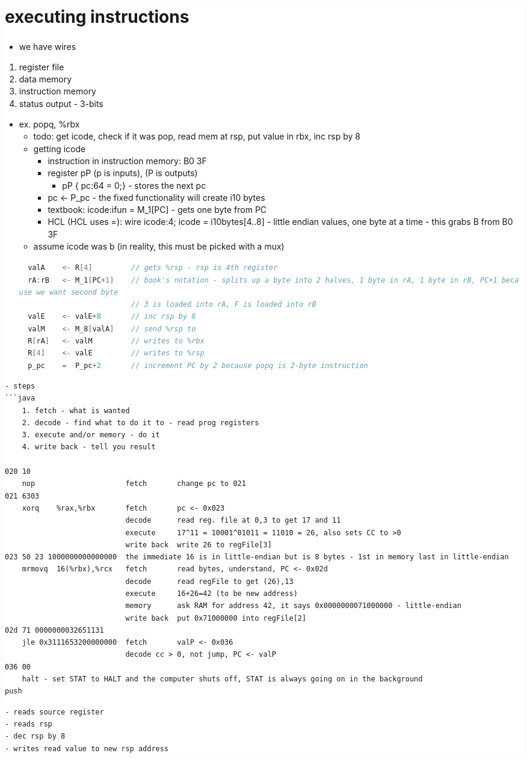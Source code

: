 # executing instructions
- we have wires
1. register file
2. data memory
3. instruction memory
4. status output - 3-bits
- ex. popq, %rbx
  - todo: get icode, check if it was pop, read mem at rsp, put value in rbx, inc rsp by 8
  - getting icode
  	- instruction in instruction memory: B0 3F
  	- register pP (p is inputs), (P is outputs)
  		- pP { pc:64 = 0;} - stores the next pc
  	- pc <- P_pc - the fixed functionality will create i10 bytes
  	- textbook: icode:ifun = M_1[PC] - gets one byte from PC
  	- HCL (HCL uses =): 
  		wire icode:4;
  		icode = i10bytes[4..8] - little endian values, one byte at a time - this grabs B from B0 3F
  - assume icode was b (in reality, this must be picked with a mux)
  ```java
  	valA 	<- R[4] 		// gets %rsp - rsp is 4th register
  	rA:rB	<- M_1[PC+1]	// book's notation - splits up a byte into 2 halves, 1 byte in rA, 1 byte in rB, PC+1 because we want second byte
  							// 3 is loaded into rA, F is loaded into rB
  	valE 	<- valE+8		// inc rsp by 8
  	valM 	<- M_8[valA] 	// send %rsp to 
  	R[rA] 	<- valM			// writes to %rbx 
  	R[4]	<- valE			// writes to %rsp
  	p_pc	=  P_pc+2		// increment PC	by 2 because popq is 2-byte instruction	
  ```
```
- steps
​```java
	1. fetch - what is wanted
	2. decode - find what to do it to - read prog registers
	3. execute and/or memory - do it
	4. write back - tell you result

020 10		
	nop						fetch		change pc to 021
021 6303	
	xorq 	%rax,%rbx		fetch 		pc <- 0x023
							decode 		read reg. file at 0,3 to get 17 and 11
							execute		17^11 = 10001^01011 = 11010 = 26, also sets CC to >0
							write back	write 26 to regFile[3]
023 50 23 1000000000000000 	the immediate 16 is in little-endian but is 8 bytes - 1st in memory last in little-endian
	mrmovq  16(%rbx),%rcx	fetch 		read bytes, understand, PC <- 0x02d
							decode		read regFile to get (26),13
							execute		16+26=42 (to be new address)
							memory		ask RAM for address 42, it says 0x0000000071000000 - little-endian
							write back	put 0x71000000 into regFile[2]
02d 71 0000000032651131				
    jle 0x3111653200000000 	fetch 		valP <- 0x036
							decode cc > 0, not jump, PC <- valP
036	00 
	halt - set STAT to HALT and the computer shuts off, STAT is always going on in the background
push
```
	- reads source register
	- reads rsp
	- dec rsp by 8
	- writes read value to new rsp address
